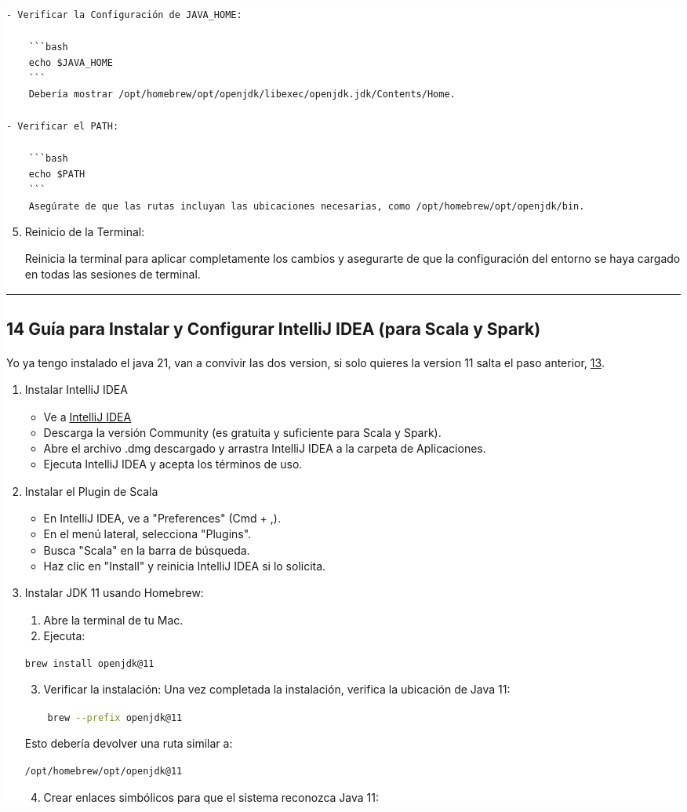     - Verificar la Configuración de JAVA_HOME:

        ```bash
        echo $JAVA_HOME
        ```
        Debería mostrar /opt/homebrew/opt/openjdk/libexec/openjdk.jdk/Contents/Home.

    - Verificar el PATH:

        ```bash
        echo $PATH
        ```
        Asegúrate de que las rutas incluyan las ubicaciones necesarias, como /opt/homebrew/opt/openjdk/bin.
5. Reinicio de la Terminal:

    Reinicia la terminal para aplicar completamente los cambios y asegurarte de que la configuración del entorno se haya cargado en todas las sesiones de terminal.

<hr>
<a name='schema14'></a>

## 14 Guía para Instalar y Configurar IntelliJ IDEA (para Scala y Spark)
Yo ya tengo instalado el java 21, van a convivir las dos version, si solo quieres la version 11 salta el paso anterior, [13](#schema13).
1. Instalar IntelliJ IDEA
    - Ve a [IntelliJ IDEA](https://www.jetbrains.com/es-es/idea/download/download-thanks.html?platform=macM1&code=IIC)
    - Descarga la versión Community (es gratuita y suficiente para Scala y Spark).
    - Abre el archivo .dmg descargado y arrastra IntelliJ IDEA a la carpeta de Aplicaciones.
    - Ejecuta IntelliJ IDEA y acepta los términos de uso.


2. Instalar el Plugin de Scala
    - En IntelliJ IDEA, ve a "Preferences" (Cmd + ,).
    - En el menú lateral, selecciona "Plugins".
    - Busca "Scala" en la barra de búsqueda.
    - Haz clic en "Install" y reinicia IntelliJ IDEA si lo solicita.

3. Instalar JDK 11 usando Homebrew:
    1. Abre la terminal de tu Mac.
    2. Ejecuta:
    ```bash
    brew install openjdk@11
    ``` 
    3. Verificar la instalación: Una vez completada la instalación, verifica la ubicación de Java 11:

    ```bash
        brew --prefix openjdk@11
    ```
    Esto debería devolver una ruta similar a:

    ```bash
    /opt/homebrew/opt/openjdk@11
    ```
    4. Crear enlaces simbólicos para que el sistema reconozca Java 11:
